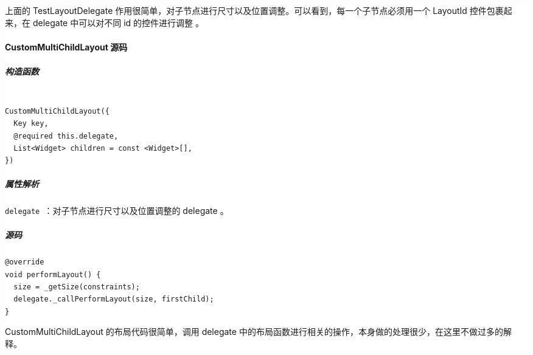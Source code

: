 上面的 TestLayoutDelegate 作用很简单，对子节点进行尺寸以及位置调整。可以看到，每一个子节点必须用一个 LayoutId 控件包裹起来，在 delegate 中可以对不同 id 的控件进行调整 。

#### CustomMultiChildLayout 源码

##### 构造函数

```

CustomMultiChildLayout({
  Key key,
  @required this.delegate,
  List<Widget> children = const <Widget>[],
})

```

##### 属性解析

`delegate `：对子节点进行尺寸以及位置调整的 delegate 。

 
##### 源码

```
@override
void performLayout() {
  size = _getSize(constraints);
  delegate._callPerformLayout(size, firstChild);
}

```
CustomMultiChildLayout 的布局代码很简单，调用 delegate 中的布局函数进行相关的操作，本身做的处理很少，在这里不做过多的解释。


